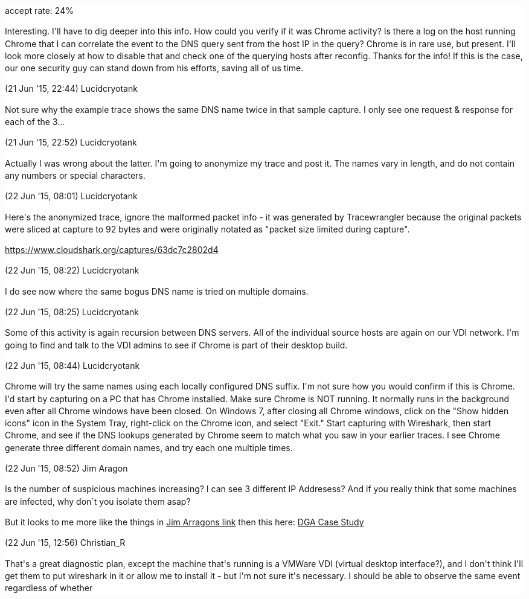 <span class="accept_rate" title="Rate of the user&#39;s accepted answers">accept rate:</span> <span title="Jim Aragon has 70 accepted answers">24%</span></p></div></div><div id="comments-container-43429" class="comments-container"><span id="43430"></span><div id="comment-43430" class="comment"><div id="post-43430-score" class="comment-score"></div><div class="comment-text"><p>Interesting. I'll have to dig deeper into this info. How could you verify if it was Chrome activity? Is there a log on the host running Chrome that I can correlate the event to the DNS query sent from the host IP in the query? Chrome is in rare use, but present. I'll look more closely at how to disable that and check one of the querying hosts after reconfig. Thanks for the info! If this is the case, our one security guy can stand down from his efforts, saving all of us time.</p></div><div id="comment-43430-info" class="comment-info"><span class="comment-age">(21 Jun '15, 22:44)</span> <span class="comment-user userinfo">Lucidcryotank</span></div></div><span id="43431"></span><div id="comment-43431" class="comment"><div id="post-43431-score" class="comment-score"></div><div class="comment-text"><p>Not sure why the example trace shows the same DNS name twice in that sample capture. I only see one request &amp; response for each of the 3...</p></div><div id="comment-43431-info" class="comment-info"><span class="comment-age">(21 Jun '15, 22:52)</span> <span class="comment-user userinfo">Lucidcryotank</span></div></div><span id="43441"></span><div id="comment-43441" class="comment"><div id="post-43441-score" class="comment-score"></div><div class="comment-text"><p>Actually I was wrong about the latter. I'm going to anonymize my trace and post it. The names vary in length, and do not contain any numbers or special characters.</p></div><div id="comment-43441-info" class="comment-info"><span class="comment-age">(22 Jun '15, 08:01)</span> <span class="comment-user userinfo">Lucidcryotank</span></div></div><span id="43443"></span><div id="comment-43443" class="comment"><div id="post-43443-score" class="comment-score"></div><div class="comment-text"><p>Here's the anonymized trace, ignore the malformed packet info - it was generated by Tracewrangler because the original packets were sliced at capture to 92 bytes and were originally notated as "packet size limited during capture".</p><p><a href="https://www.cloudshark.org/captures/63dc7c2802d4">https://www.cloudshark.org/captures/63dc7c2802d4</a></p></div><div id="comment-43443-info" class="comment-info"><span class="comment-age">(22 Jun '15, 08:22)</span> <span class="comment-user userinfo">Lucidcryotank</span></div></div><span id="43444"></span><div id="comment-43444" class="comment"><div id="post-43444-score" class="comment-score"></div><div class="comment-text"><p>I do see now where the same bogus DNS name is tried on multiple domains.</p></div><div id="comment-43444-info" class="comment-info"><span class="comment-age">(22 Jun '15, 08:25)</span> <span class="comment-user userinfo">Lucidcryotank</span></div></div><span id="43445"></span><div id="comment-43445" class="comment not_top_scorer"><div id="post-43445-score" class="comment-score"></div><div class="comment-text"><p>Some of this activity is again recursion between DNS servers. All of the individual source hosts are again on our VDI network. I'm going to find and talk to the VDI admins to see if Chrome is part of their desktop build.</p></div><div id="comment-43445-info" class="comment-info"><span class="comment-age">(22 Jun '15, 08:44)</span> <span class="comment-user userinfo">Lucidcryotank</span></div></div><span id="43446"></span><div id="comment-43446" class="comment not_top_scorer"><div id="post-43446-score" class="comment-score"></div><div class="comment-text"><p>Chrome will try the same names using each locally configured DNS suffix. I'm not sure how you would confirm if this is Chrome. I'd start by capturing on a PC that has Chrome installed. Make sure Chrome is NOT running. It normally runs in the background even after all Chrome windows have been closed. On Windows 7, after closing all Chrome windows, click on the "Show hidden icons" icon in the System Tray, right-click on the Chrome icon, and select "Exit." Start capturing with Wireshark, then start Chrome, and see if the DNS lookups generated by Chrome seem to match what you saw in your earlier traces. I see Chrome generate three different domain names, and try each one multiple times.</p></div><div id="comment-43446-info" class="comment-info"><span class="comment-age">(22 Jun '15, 08:52)</span> <span class="comment-user userinfo">Jim Aragon</span></div></div><span id="43459"></span><div id="comment-43459" class="comment not_top_scorer"><div id="post-43459-score" class="comment-score"></div><div class="comment-text"><p>Is the number of suspicious machines increasing? I can see 3 different IP Addresess? And if you really think that some machines are infected, why don´t you isolate them asap?</p><p>But it looks to me more like the things in <a href="https://isc.sans.edu/diary/Google+Chrome+and+(weird)+DNS+requests/10312">Jim Arragons link</a> then this here: <a href="https://www.damballa.com/downloads/r_pubs/RN_DGAs-and-Cyber-Criminals-A-Case-Study.pdf">DGA Case Study</a></p></div><div id="comment-43459-info" class="comment-info"><span class="comment-age">(22 Jun '15, 12:56)</span> <span class="comment-user userinfo">Christian_R</span></div></div><span id="43470"></span><div id="comment-43470" class="comment not_top_scorer"><div id="post-43470-score" class="comment-score"></div><div class="comment-text"><p>That's a great diagnostic plan, except the machine that's running is a VMWare VDI (virtual desktop interface?), and I don't think I'll get them to put wireshark in it or allow me to install it - but I'm not sure it's necessary. I should be able to observe the same event regardless of whether
